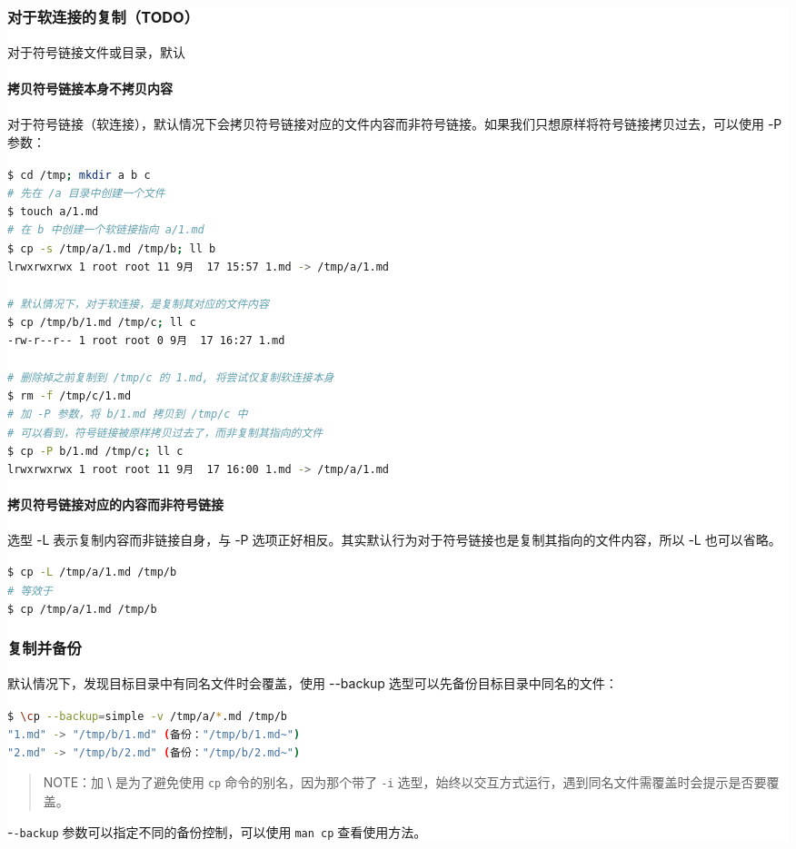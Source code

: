 

### 对于软连接的复制（TODO）

对于符号链接文件或目录，默认

#### 拷贝符号链接本身不拷贝内容

对于符号链接（软连接），默认情况下会拷贝符号链接对应的文件内容而非符号链接。如果我们只想原样将符号链接拷贝过去，可以使用 -P 参数：

```sh
$ cd /tmp; mkdir a b c
# 先在 /a 目录中创建一个文件
$ touch a/1.md
# 在 b 中创建一个软链接指向 a/1.md
$ cp -s /tmp/a/1.md /tmp/b; ll b
lrwxrwxrwx 1 root root 11 9月  17 15:57 1.md -> /tmp/a/1.md

# 默认情况下，对于软连接，是复制其对应的文件内容
$ cp /tmp/b/1.md /tmp/c; ll c
-rw-r--r-- 1 root root 0 9月  17 16:27 1.md

# 删除掉之前复制到 /tmp/c 的 1.md, 将尝试仅复制软连接本身
$ rm -f /tmp/c/1.md
# 加 -P 参数，将 b/1.md 拷贝到 /tmp/c 中
# 可以看到，符号链接被原样拷贝过去了，而非复制其指向的文件
$ cp -P b/1.md /tmp/c; ll c
lrwxrwxrwx 1 root root 11 9月  17 16:00 1.md -> /tmp/a/1.md
```



#### 拷贝符号链接对应的内容而非符号链接

选型 -L 表示复制内容而非链接自身，与 -P 选项正好相反。其实默认行为对于符号链接也是复制其指向的文件内容，所以 -L 也可以省略。

```sh
$ cp -L /tmp/a/1.md /tmp/b
# 等效于
$ cp /tmp/a/1.md /tmp/b
```





### 复制并备份

默认情况下，发现目标目录中有同名文件时会覆盖，使用 --backup 选型可以先备份目标目录中同名的文件：

```sh
$ \cp --backup=simple -v /tmp/a/*.md /tmp/b
"1.md" -> "/tmp/b/1.md" (备份："/tmp/b/1.md~")
"2.md" -> "/tmp/b/2.md" (备份："/tmp/b/2.md~")
```

> NOTE：加 \ 是为了避免使用 `cp` 命令的别名，因为那个带了 `-i` 选型，始终以交互方式运行，遇到同名文件需覆盖时会提示是否要覆盖。

-`-backup` 参数可以指定不同的备份控制，可以使用 `man cp` 查看使用方法。
